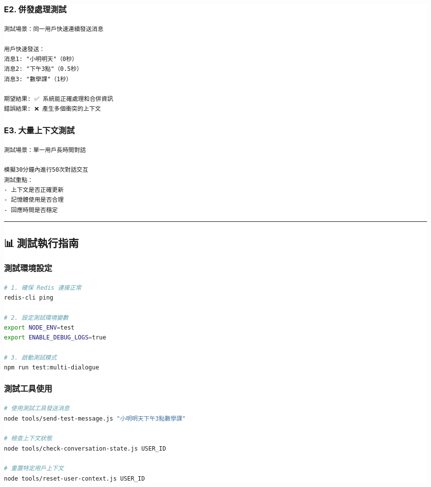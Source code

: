 ### E2. 併發處理測試
```
測試場景：同一用戶快速連續發送消息

用戶快速發送：
消息1: "小明明天"（0秒）
消息2: "下午3點"（0.5秒）  
消息3: "數學課"（1秒）

期望結果: ✅ 系統能正確處理和合併資訊
錯誤結果: ❌ 產生多個衝突的上下文
```

### E3. 大量上下文測試
```
測試場景：單一用戶長時間對話

模擬30分鐘內進行50次對話交互
測試重點：
- 上下文是否正確更新
- 記憶體使用是否合理
- 回應時間是否穩定
```

---

## 📊 測試執行指南

### 測試環境設定
```bash
# 1. 確保 Redis 連接正常
redis-cli ping

# 2. 設定測試環境變數  
export NODE_ENV=test
export ENABLE_DEBUG_LOGS=true

# 3. 啟動測試模式
npm run test:multi-dialogue
```

### 測試工具使用
```bash
# 使用測試工具發送消息
node tools/send-test-message.js "小明明天下午3點數學課"

# 檢查上下文狀態
node tools/check-conversation-state.js USER_ID

# 重置特定用戶上下文
node tools/reset-user-context.js USER_ID
```
